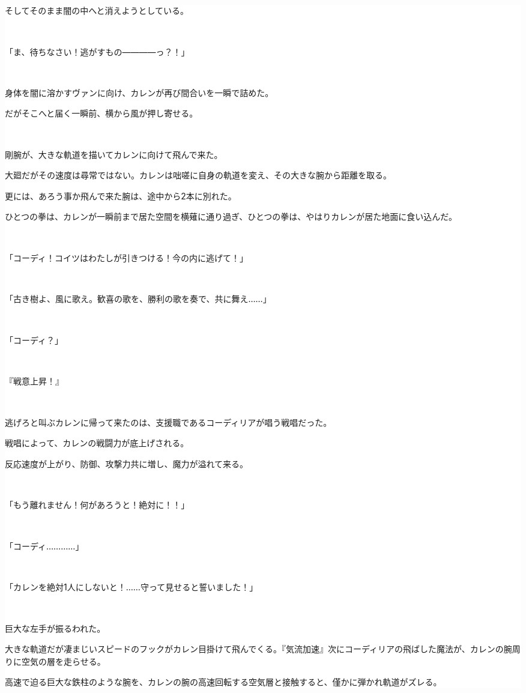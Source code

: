 そしてそのまま闇の中へと消えようとしている。

&nbsp;

「ま、待ちなさい！逃がすもの――――っ？！」

&nbsp;

身体を闇に溶かすヴァンに向け、カレンが再び間合いを一瞬で詰めた。

だがそこへと届く一瞬前、横から風が押し寄せる。

&nbsp;

剛腕が、大きな軌道を描いてカレンに向けて飛んで来た。

大廻だがその速度は尋常ではない。カレンは咄嗟に自身の軌道を変え、その大きな腕から距離を取る。

更には、あろう事か飛んで来た腕は、途中から2本に別れた。

ひとつの拳は、カレンが一瞬前まで居た空間を横薙に通り過ぎ、ひとつの拳は、やはりカレンが居た地面に食い込んだ。

&nbsp;

「コーディ！コイツはわたしが引きつける！今の内に逃げて！」

&nbsp;

「古き樹よ、風に歌え。歓喜の歌を、勝利の歌を奏で、共に舞え……」

&nbsp;

「コーディ？」

&nbsp;

『戦意上昇！』

&nbsp;

逃げろと叫ぶカレンに帰って来たのは、支援職であるコーディリアが唱う戦唱だった。

戦唱によって、カレンの戦闘力が底上げされる。

反応速度が上がり、防御、攻撃力共に増し、魔力が溢れて来る。

&nbsp;

「もう離れません！何があろうと！絶対に！！」

&nbsp;

「コーディ…………」

&nbsp;

「カレンを絶対1人にしないと！……守って見せると誓いました！」

&nbsp;

巨大な左手が振るわれた。

大きな軌道だが凄まじいスピードのフックがカレン目掛けて飛んでくる。『気流加速』次にコーディリアの飛ばした魔法が、カレンの腕周りに空気の層を走らせる。

高速で迫る巨大な鉄柱のような腕を、カレンの腕の高速回転する空気層と接触すると、僅かに弾かれ軌道がズレる。
